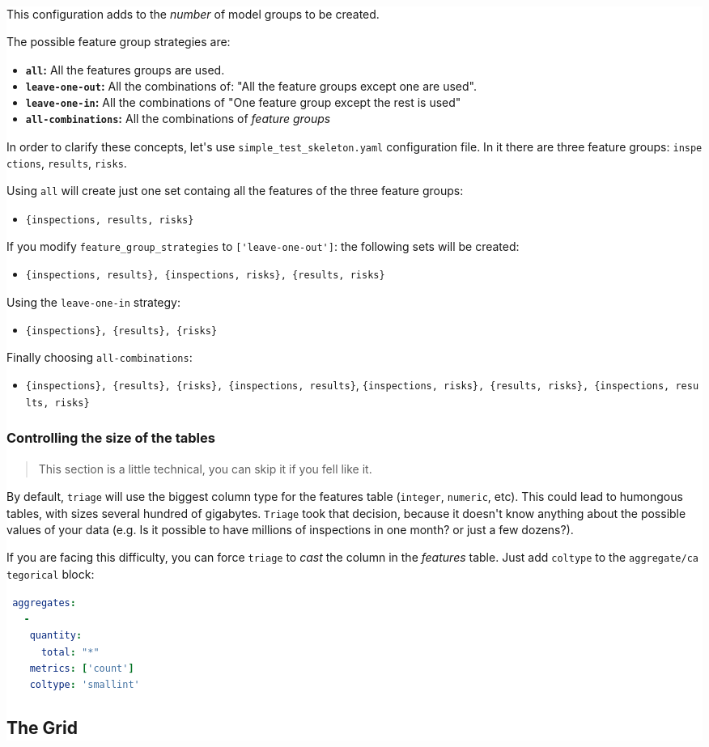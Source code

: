 This configuration adds to the *number* of model groups to be created.

The possible feature group strategies are:

-   **`all`:** All the features groups are used.
-   **`leave-one-out`:** All the combinations of: "All the feature groups except one are used".
-   **`leave-one-in`:** All the combinations of "One feature group except the rest is used"
-   **`all-combinations`:** All the combinations of *feature groups*

In order to clarify these concepts, let's use `simple_test_skeleton.yaml` configuration file. In it there are three feature groups: `inspections`, `results`, `risks`.

Using `all` will create just one set containg all the features of the three feature groups:

-   `{inspections, results, risks}`

If you modify `feature_group_strategies` to `['leave-one-out']`: the following sets will be created:

-   `{inspections, results}, {inspections, risks}, {results, risks}`

Using the `leave-one-in` strategy:

-   `{inspections}, {results}, {risks}`

Finally choosing `all-combinations`:

-   `{inspections}, {results}, {risks}, {inspections, results}`, `{inspections, risks}, {results, risks}, {inspections, results, risks}`


### Controlling the size of the tables

> This section is a little technical, you can skip it if you fell like it.

By default, `triage` will use the biggest column type for the features
table (`integer`, `numeric`, etc). This could lead to humongous
tables, with sizes several hundred of gigabytes. `Triage` took that
decision, because it doesn't know anything about the possible values
of your data (e.g. Is it possible to have millions of inspections in
one month? or just a few dozens?).

If you are facing this difficulty, you can force `triage` to *cast*
the column in the *features* table. Just add `coltype` to the
`aggregate/categorical` block:

```yaml
 aggregates:
   -
    quantity:
      total: "*"
    metrics: ['count']
    coltype: 'smallint'
```


<a id="org91afffc"></a>

## The Grid
